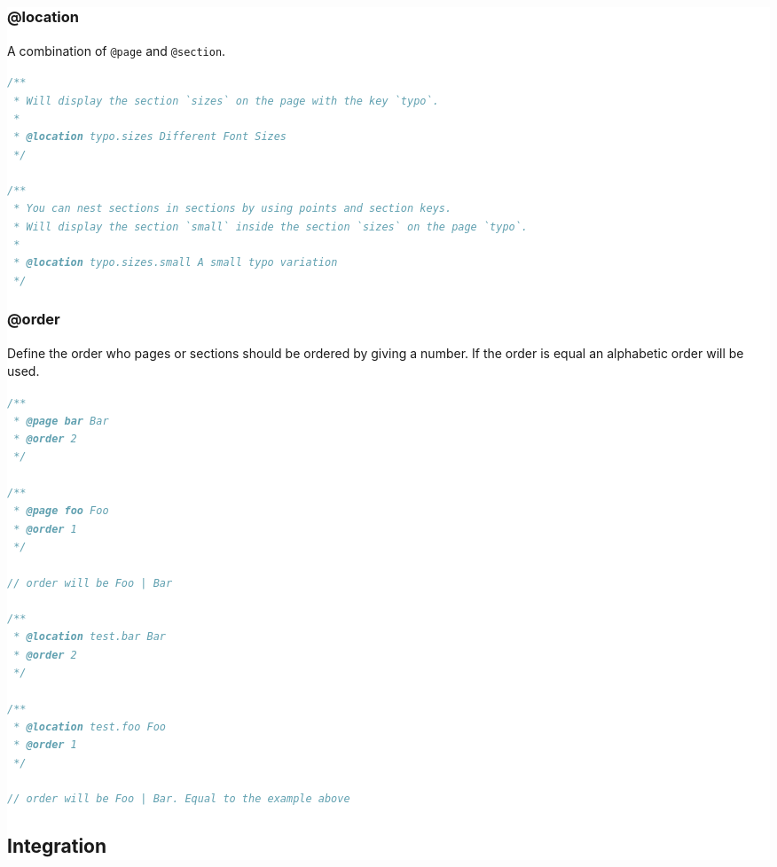 ### @location

A combination of `@page` and `@section`.

```js
/**
 * Will display the section `sizes` on the page with the key `typo`.
 *
 * @location typo.sizes Different Font Sizes
 */

/**
 * You can nest sections in sections by using points and section keys.
 * Will display the section `small` inside the section `sizes` on the page `typo`.
 *
 * @location typo.sizes.small A small typo variation
 */
```

### @order

Define the order who pages or sections should be ordered by giving a number. If the order is equal an alphabetic order will be used.

```js
/**
 * @page bar Bar
 * @order 2
 */

/**
 * @page foo Foo
 * @order 1
 */

// order will be Foo | Bar

/**
 * @location test.bar Bar
 * @order 2
 */

/**
 * @location test.foo Foo
 * @order 1
 */

// order will be Foo | Bar. Equal to the example above
```

## Integration
